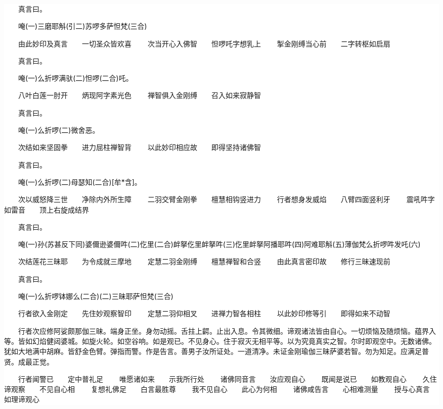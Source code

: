 　　真言曰。

　　唵(一)三磨耶斛(引二)苏啰多萨怛梵(三合)

　　由此妙印及真言　　一切圣众皆欢喜
　　次当开心入佛智　　怛啰吒字想乳上
　　掣金刚缚当心前　　二字转枢如启扇

　　真言曰。

　　唵(一)么折啰满驮(二)怛啰(二合)吒。

　　八叶白莲一肘开　　炳现阿字素光色
　　禅智俱入金刚缚　　召入如来寂静智

　　真言曰。

　　唵(一)么折啰(二)微舍恶。

　　次结如来坚固拳　　进力屈柱禅智背
　　以此妙印相应故　　即得坚持诸佛智

　　真言曰。

　　唵(一)么折啰(二)母瑟知(二合)[牟*含]。

　　次以威怒降三世　　净除内外所生障
　　二羽交臂金刚拳　　檀慧相钩竖进力
　　行者想身发威焰　　八臂四面竖利牙
　　震吼吽字如雷音　　顶上右旋成结界

　　真言曰。

　　唵(一)孙(苏甚反下同)婆儞逊婆儞吽(二)仡里(二合)衅拏仡里衅拏吽(三)仡里衅拏阿播耶吽(四)阿难耶斛(五)薄伽梵么折啰吽发吒(六)

　　次结莲花三昧耶　　为令成就三摩地
　　定慧二羽金刚缚　　檀慧禅智和合竖
　　由此真言密印故　　修行三昧速现前

　　真言曰。

　　唵(一)么折啰钵娜么(二合)(二)三昧耶萨怛梵(三合)

　　行者欲入金刚定　　先住妙观察智印
　　定慧二羽仰相叉　　进禅力智各相柱
　　以此妙印修等引　　即得如来不动智

　　行者次应修阿娑颇那伽三昧。端身正坐。身勿动摇。舌拄上齶。止出入息。令其微细。谛观诸法皆由自心。一切烦恼及随烦恼。蕴界入等。皆如幻焰健闼婆城。如旋火轮。如空谷响。如是观已。不见身心。住于寂灭无相平等。以为究竟真实之智。尔时即观空中。无数诸佛。犹如大地满中胡麻。皆舒金色臂。弹指而警。作是告言。善男子汝所证处。一道清净。未证金刚瑜伽三昧萨婆若智。勿为知足。应满足普贤。成最正觉。

　　行者闻警已　　定中普礼足
　　唯愿诸如来　　示我所行处
　　诸佛同音言　　汝应观自心
　　既闻是说已　　如教观自心
　　久住谛观察　　不见自心相
　　复想礼佛足　　白言最胜尊
　　我不见自心　　此心为何相
　　诸佛咸告言　　心相难测量
　　授与心真言　　如理谛观心

